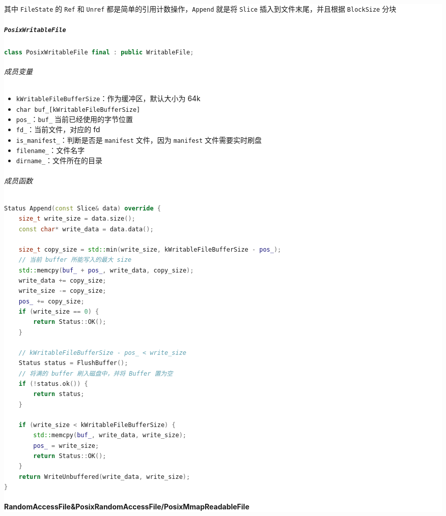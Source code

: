 其中 `FileState` 的 `Ref` 和 `Unref` 都是简单的引用计数操作，`Append` 就是将 `Slice` 插入到文件末尾，并且根据 `BlockSize` 分块

##### `PosixWritableFile`

```cpp
class PosixWritableFile final : public WritableFile;
```

###### 成员变量

- `kWritableFileBufferSize`：作为缓冲区，默认大小为 64k
- `char buf_[kWritableFileBufferSize]`
- `pos_`：`buf_` 当前已经使用的字节位置
- `fd_`：当前文件，对应的 fd
- `is_manifest_`：判断是否是 `manifest` 文件，因为 `manifest` 文件需要实时刷盘
- `filename_`：文件名字
- `dirname_`：文件所在的目录

###### 成员函数

```cpp
Status Append(const Slice& data) override {
    size_t write_size = data.size();
    const char* write_data = data.data();

    size_t copy_size = std::min(write_size, kWritableFileBufferSize - pos_);
    // 当前 buffer 所能写入的最大 size
    std::memcpy(buf_ + pos_, write_data, copy_size);
    write_data += copy_size;
    write_size -= copy_size;
    pos_ += copy_size;
    if (write_size == 0) {
    	return Status::OK();
    }
    
    // kWritableFileBufferSize - pos_ < write_size
	Status status = FlushBuffer();
	// 将满的 buffer 刷入磁盘中，并将 Buffer 置为空
    if (!status.ok()) {
    	return status;
    }

    if (write_size < kWritableFileBufferSize) {
        std::memcpy(buf_, write_data, write_size);
        pos_ = write_size;
        return Status::OK();
    }
    return WriteUnbuffered(write_data, write_size);
}
```

#### RandomAccessFile&PosixRandomAccessFile/PosixMmapReadableFile
